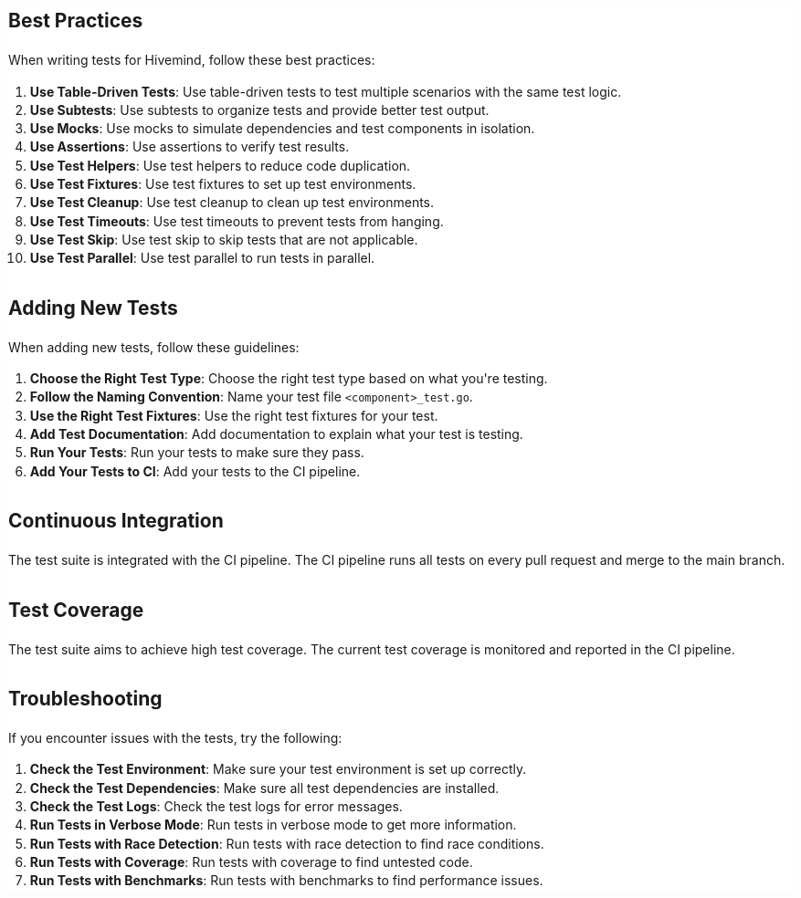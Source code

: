 ## Best Practices

When writing tests for Hivemind, follow these best practices:

1. **Use Table-Driven Tests**: Use table-driven tests to test multiple scenarios with the same test logic.
2. **Use Subtests**: Use subtests to organize tests and provide better test output.
3. **Use Mocks**: Use mocks to simulate dependencies and test components in isolation.
4. **Use Assertions**: Use assertions to verify test results.
5. **Use Test Helpers**: Use test helpers to reduce code duplication.
6. **Use Test Fixtures**: Use test fixtures to set up test environments.
7. **Use Test Cleanup**: Use test cleanup to clean up test environments.
8. **Use Test Timeouts**: Use test timeouts to prevent tests from hanging.
9. **Use Test Skip**: Use test skip to skip tests that are not applicable.
10. **Use Test Parallel**: Use test parallel to run tests in parallel.

## Adding New Tests

When adding new tests, follow these guidelines:

1. **Choose the Right Test Type**: Choose the right test type based on what you're testing.
2. **Follow the Naming Convention**: Name your test file `<component>_test.go`.
3. **Use the Right Test Fixtures**: Use the right test fixtures for your test.
4. **Add Test Documentation**: Add documentation to explain what your test is testing.
5. **Run Your Tests**: Run your tests to make sure they pass.
6. **Add Your Tests to CI**: Add your tests to the CI pipeline.

## Continuous Integration

The test suite is integrated with the CI pipeline. The CI pipeline runs all tests on every pull request and merge to the main branch.

## Test Coverage

The test suite aims to achieve high test coverage. The current test coverage is monitored and reported in the CI pipeline.

## Troubleshooting

If you encounter issues with the tests, try the following:

1. **Check the Test Environment**: Make sure your test environment is set up correctly.
2. **Check the Test Dependencies**: Make sure all test dependencies are installed.
3. **Check the Test Logs**: Check the test logs for error messages.
4. **Run Tests in Verbose Mode**: Run tests in verbose mode to get more information.
5. **Run Tests with Race Detection**: Run tests with race detection to find race conditions.
6. **Run Tests with Coverage**: Run tests with coverage to find untested code.
7. **Run Tests with Benchmarks**: Run tests with benchmarks to find performance issues.